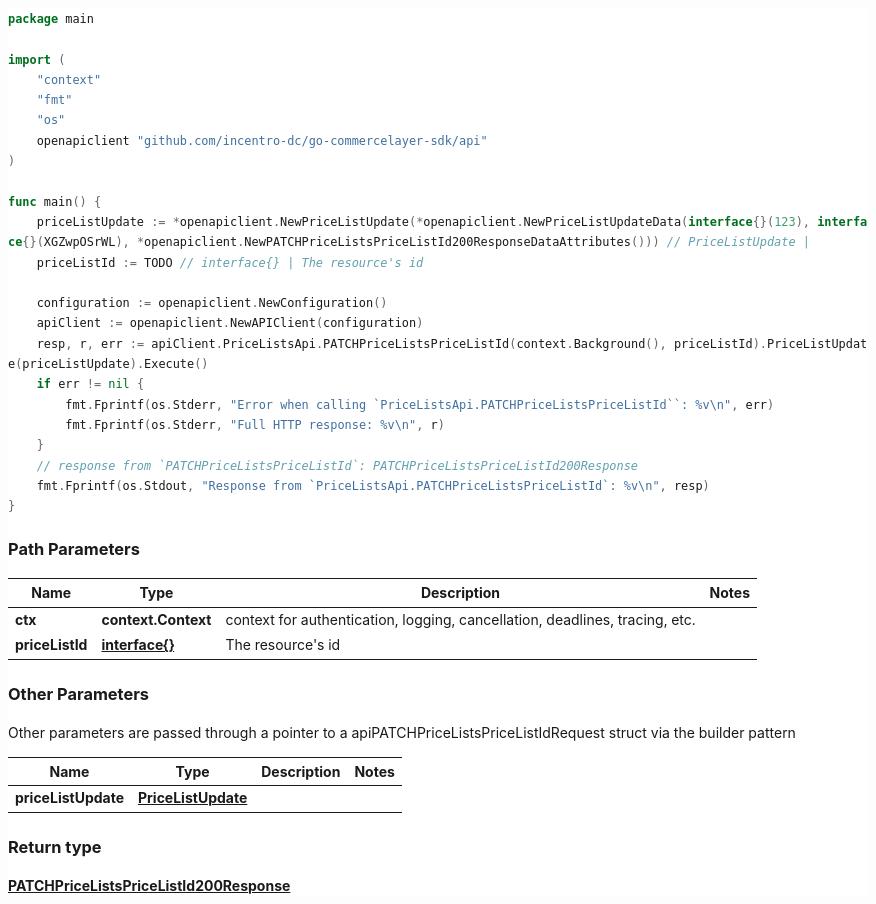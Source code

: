 ```go
package main

import (
    "context"
    "fmt"
    "os"
    openapiclient "github.com/incentro-dc/go-commercelayer-sdk/api"
)

func main() {
    priceListUpdate := *openapiclient.NewPriceListUpdate(*openapiclient.NewPriceListUpdateData(interface{}(123), interface{}(XGZwpOSrWL), *openapiclient.NewPATCHPriceListsPriceListId200ResponseDataAttributes())) // PriceListUpdate | 
    priceListId := TODO // interface{} | The resource's id

    configuration := openapiclient.NewConfiguration()
    apiClient := openapiclient.NewAPIClient(configuration)
    resp, r, err := apiClient.PriceListsApi.PATCHPriceListsPriceListId(context.Background(), priceListId).PriceListUpdate(priceListUpdate).Execute()
    if err != nil {
        fmt.Fprintf(os.Stderr, "Error when calling `PriceListsApi.PATCHPriceListsPriceListId``: %v\n", err)
        fmt.Fprintf(os.Stderr, "Full HTTP response: %v\n", r)
    }
    // response from `PATCHPriceListsPriceListId`: PATCHPriceListsPriceListId200Response
    fmt.Fprintf(os.Stdout, "Response from `PriceListsApi.PATCHPriceListsPriceListId`: %v\n", resp)
}
```

### Path Parameters


Name | Type | Description  | Notes
------------- | ------------- | ------------- | -------------
**ctx** | **context.Context** | context for authentication, logging, cancellation, deadlines, tracing, etc.
**priceListId** | [**interface{}**](.md) | The resource&#39;s id | 

### Other Parameters

Other parameters are passed through a pointer to a apiPATCHPriceListsPriceListIdRequest struct via the builder pattern


Name | Type | Description  | Notes
------------- | ------------- | ------------- | -------------
 **priceListUpdate** | [**PriceListUpdate**](PriceListUpdate.md) |  | 


### Return type

[**PATCHPriceListsPriceListId200Response**](PATCHPriceListsPriceListId200Response.md)
